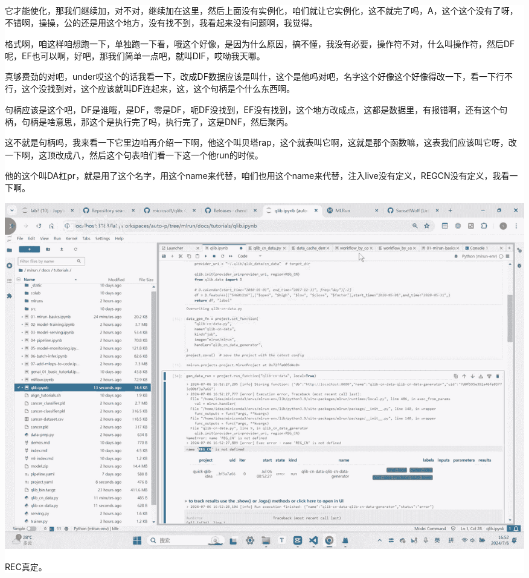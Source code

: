 它才能使化，那我们继续加，对不对，继续加在这里，然后上面没有实例化，咱们就让它实例化，这不就完了吗，A，这个这个没有了呀，不错啊，操操，公的还是用这个地方，没有找不到，我看起来没有问题啊，我觉得。

格式啊，咱这样咱想跑一下，单独跑一下看，哦这个好像，是因为什么原因，搞不懂，我没有必要，操作符不对，什么叫操作符，然后DF呢，EF也可以啊，好吧，那我们简单一点吧，就叫DIF，哎呦我天哪。

真够费劲的对吧，under哎这个的话我看一下，改成DF数据应该是叫什，这个是他吗对吧，名字这个好像这个好像得改一下，看一下行不行，这个没找到对，这个应该就叫DF连起来，这，这个句柄是个什么东西啊。

句柄应该是这个吧，DF是谁哦，是DF，零是DF，呃DF没找到，EF没有找到，这个地方改成点，这都是数据里，有报错啊，还有这个句柄，句柄是啥意思，那这个是执行完了吗，执行完了，这是DNF，然后聚丙。

这不就是句柄吗，我来看一下它里边咱再介绍一下啊，他这个叫贝塔rap，这个就表叫它啊，这就是那个函数嘛，这表我们应该叫它呀，改一下啊，这顶改成八，然后这个句表咱们看一下这一个他run的时候。

他的这个叫DA杠pr，就是用了这个名字，用这个name来代替，咱们也用这个name来代替，注入live没有定义，REGCN没有定义，我看一下啊。



![](img/d98e5d866297b5973a6bb14f4e189120_56.png)

REC真定。
